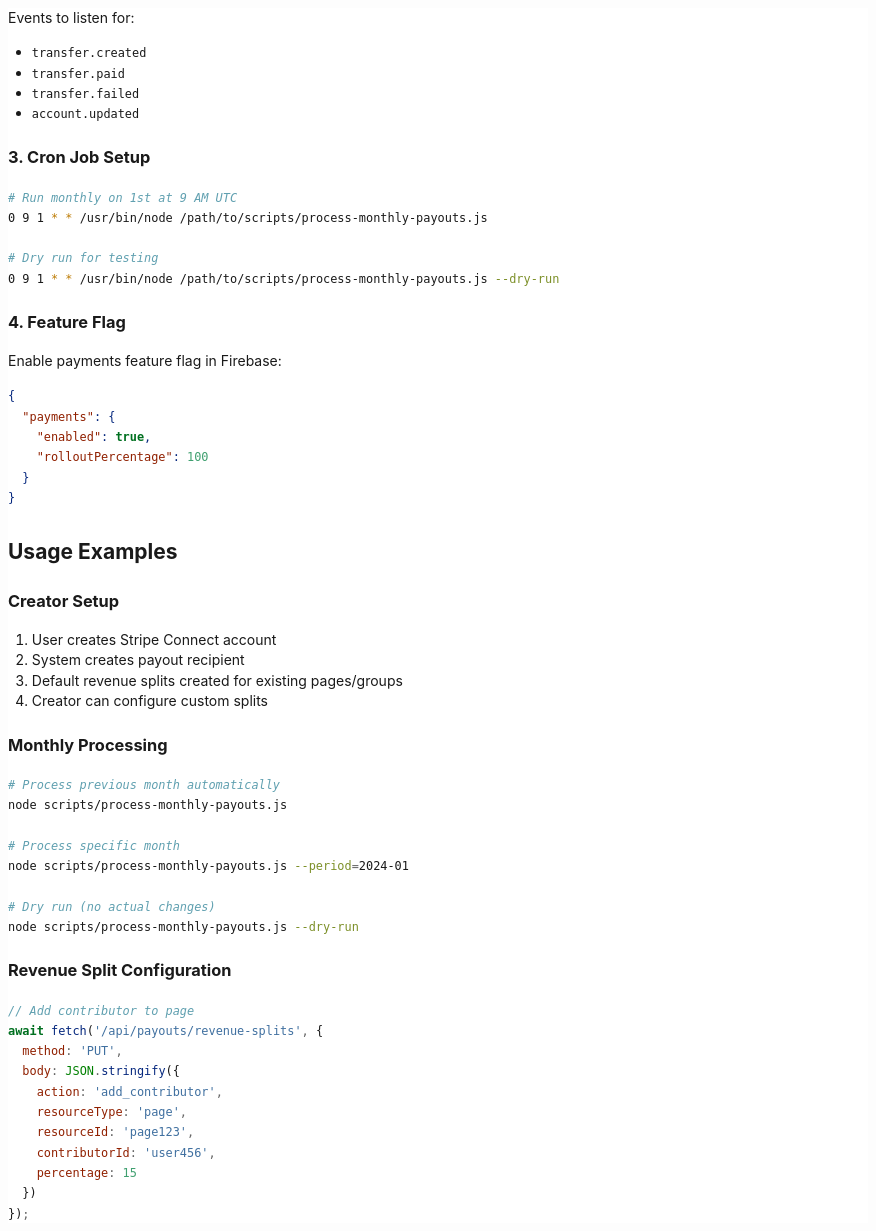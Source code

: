 Events to listen for:
- `transfer.created`
- `transfer.paid`
- `transfer.failed`
- `account.updated`

### 3. Cron Job Setup
```bash
# Run monthly on 1st at 9 AM UTC
0 9 1 * * /usr/bin/node /path/to/scripts/process-monthly-payouts.js

# Dry run for testing
0 9 1 * * /usr/bin/node /path/to/scripts/process-monthly-payouts.js --dry-run
```

### 4. Feature Flag
Enable payments feature flag in Firebase:
```json
{
  "payments": {
    "enabled": true,
    "rolloutPercentage": 100
  }
}
```

## Usage Examples

### Creator Setup
1. User creates Stripe Connect account
2. System creates payout recipient
3. Default revenue splits created for existing pages/groups
4. Creator can configure custom splits

### Monthly Processing
```bash
# Process previous month automatically
node scripts/process-monthly-payouts.js

# Process specific month
node scripts/process-monthly-payouts.js --period=2024-01

# Dry run (no actual changes)
node scripts/process-monthly-payouts.js --dry-run
```

### Revenue Split Configuration
```javascript
// Add contributor to page
await fetch('/api/payouts/revenue-splits', {
  method: 'PUT',
  body: JSON.stringify({
    action: 'add_contributor',
    resourceType: 'page',
    resourceId: 'page123',
    contributorId: 'user456',
    percentage: 15
  })
});
```
